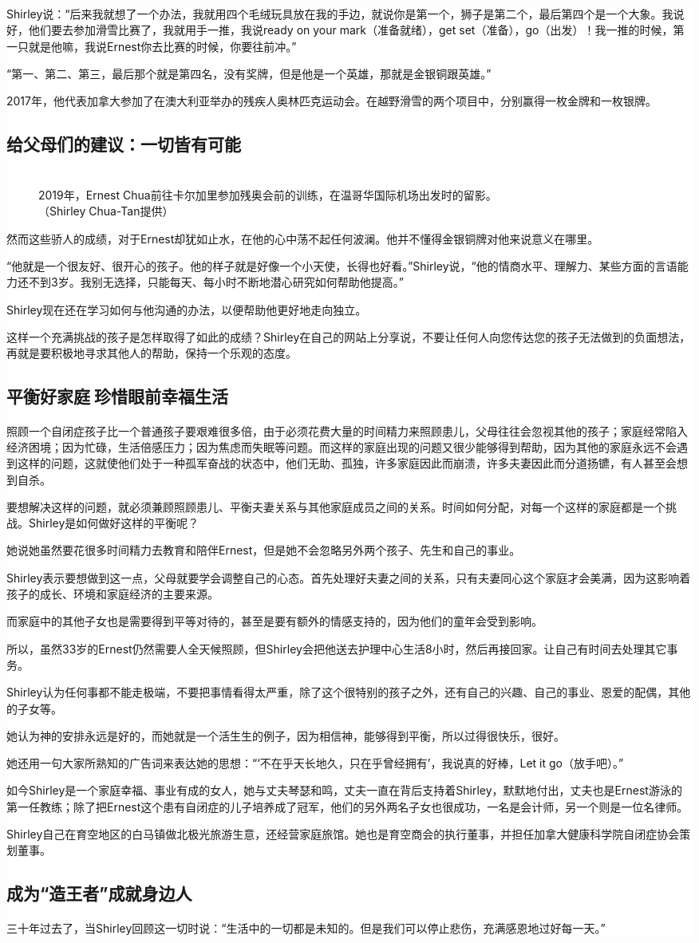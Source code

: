 </span></p>
<p><span style="font-weight: 400;">Shirley说：“后来我就想了一个办法，我就用四个毛绒玩具放在我的手边，就说你是第一个，狮子是第二个，最后第四个是一个大象。我说好，他们要去参加滑雪比赛了，我就用手一推，我说ready on your mark（准备就绪），get set（准备），go（出发）！我一推的时候，第一只就是他嘛，我说Ernest你去比赛的时候，你要往前冲。”</span><span style="font-weight: 400;"><br />
</span></p>
<p><span style="font-weight: 400;">“第一、第二、第三，最后那个就是第四名，没有奖牌，但是他是一个英雄，那就是金银铜跟英雄。”</span><span style="font-weight: 400;"><br />
</span></p>
<p><span style="font-weight: 400;">2017年，他代表加拿大参加了在澳大利亚举办的残疾人奥林匹克运动会。在越野滑雪的两个项目中，分别赢得一枚金牌和一枚银牌。</span></p>
<h2><strong>给父母们的建议：一切皆有可能</strong></h2>
<figure id="attachment_14079015" aria-describedby="caption-attachment-14079015" style="width: 600px" class="wp-caption aligncenter"><a target="_blank" href="https://i.epochtimes.com/assets/uploads/2023/09/id14079015-7-1.jpg"><img class="size-large wp-image-14079015" src="https://i.epochtimes.com/assets/uploads/2023/09/id14079015-7-1-600x546.jpg" alt="" width="600" b="546" /></a><figcaption id="caption-attachment-14079015" class="wp-caption-text">2019年，Ernest Chua前往卡尔加里参加<ahref="https://github.com/19920513/djy/blob/master/gb/tag/%E6%AE%8B%E5%A5%A5%E4%BC%9A.md#1">残奥会</a>前的训练，在温哥华国际机场出发时的留影。（Shirley Chua-Tan提供）</figcaption></figure>
<p><span style="font-weight: 400;">然而这些骄人的成绩，对于Ernest却犹如止水，在他的心中荡不起任何波澜。他并不懂得金银铜牌对他来说意义在哪里。</span><span style="font-weight: 400;"><br />
</span></p>
<p><span style="font-weight: 400;">“他就是一个很友好、很开心的孩子。他的样子就是好像一个小天使，长得也好看。”Shirley说，“他的情商水平、理解力、某些方面的言语能力还不到3岁。我别无选择，只能每天、每小时不断地潜心研究如何帮助他提高。”</span><span style="font-weight: 400;"><br />
</span></p>
<p><span style="font-weight: 400;">Shirley现在还在学习如何与他沟通的办法，以便帮助他更好地走向独立。</span><span style="font-weight: 400;"><br />
</span></p>
<p><span style="font-weight: 400;">这样一个充满挑战的孩子是怎样取得了如此的成绩？Shirley在自己的网站上分享说，不要让任何人向您传达您的孩子无法做到的负面想法，再就是要积极地寻求其他人的帮助，保持一个乐观的态度。</span></p>
<h2><strong>平衡好家庭 珍惜眼前幸福生活</strong></h2>
<p><span style="font-weight: 400;">照顾一个自闭症孩子比一个普通孩子要艰难很多倍，由于必须花费大量的时间精力来照顾患儿，父母往往会忽视其他的孩子；家庭经常陷入经济困境；因为忙碌，生活倍感压力；因为焦虑而失眠等问题。而这样的家庭出现的问题又很少能够得到帮助，因为其他的家庭永远不会遇到这样的问题，这就使他们处于一种孤军奋战的状态中，他们无助、孤独，许多家庭因此而崩溃，许多夫妻因此而分道扬镳，有人甚至会想到自杀。</span><span style="font-weight: 400;"><br />
</span></p>
<p><span style="font-weight: 400;">要想解决这样的问题，就必须兼顾照顾患儿、平衡夫妻关系与其他家庭成员之间的关系。时间如何分配，对每一个这样的家庭都是一个挑战。Shirley是如何做好这样的平衡呢？</span><span style="font-weight: 400;"><br />
</span></p>
<p><span style="font-weight: 400;">她说她虽然要花很多时间精力去教育和陪伴Ernest，但是她不会忽略另外两个孩子、先生和自己的事业。</span><span style="font-weight: 400;"><br />
</span></p>
<p><span style="font-weight: 400;">Shirley表示要想做到这一点，父母就要学会调整自己的心态。首先处理好夫妻之间的关系，只有夫妻同心这个家庭才会美满，因为这影响着孩子的成长、环境和家庭经济的主要来源。</span><span style="font-weight: 400;"><br />
</span></p>
<p><span style="font-weight: 400;">而家庭中的其他子女也是需要得到平等对待的，甚至是要有额外的情感支持的，因为他们的童年会受到影响。</span><span style="font-weight: 400;"><br />
</span></p>
<p><span style="font-weight: 400;">所以，虽然33岁的Ernest仍然需要人全天候照顾，但Shirley会把他送去护理中心生活8小时，然后再接回家。让自己有时间去处理其它事务。</span><span style="font-weight: 400;"><br />
</span></p>
<p><span style="font-weight: 400;">Shirley认为任何事都不能走极端，不要把事情看得太严重，除了这个很特别的孩子之外，还有自己的兴趣、自己的事业、恩爱的配偶，其他的子女等。</span><span style="font-weight: 400;"><br />
</span></p>
<p><span style="font-weight: 400;">她认为神的安排永远是好的，而她就是一个活生生的例子，因为相信神，能够得到平衡，所以过得很快乐，很好。</span><span style="font-weight: 400;"><br />
</span></p>
<p><span style="font-weight: 400;">她还用一句大家所熟知的广告词来表达她的思想：“‘不在乎天长地久，只在乎曾经拥有’，我说真的好棒，Let it go（放手吧）。”</span><span style="font-weight: 400;"><br />
</span></p>
<p><span style="font-weight: 400;">如今Shirley是一个家庭幸福、事业有成的女人，她与丈夫琴瑟和鸣，丈夫一直在背后支持着Shirley，默默地付出，丈夫也是Ernest游泳的第一任教练；除了把Ernest这个患有自闭症的儿子培养成了冠军，他们的另外两名子女也很成功，一名是会计师，另一个则是一位名律师。</span><span style="font-weight: 400;"><br />
</span></p>
<p><span style="font-weight: 400;">Shirley自己在育空地区的白马镇做北极光旅游生意，还经营家庭旅馆。她也是育空商会的执行董事，并担任加拿大健康科学院自闭症协会策划董事。</span></p>
<h2><strong>成为“造王者”成就身边人</strong></h2>
<p><span style="font-weight: 400;">三十年过去了，当Shirley回顾这一切时说：“生活中的一切都是未知的。但是我们可以停止悲伤，充满感恩地过好每一天。”</span><span style="font-weight: 400;"><br />
</span></p>